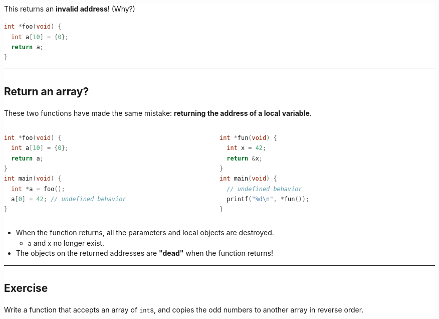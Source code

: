 This returns an **invalid address**! (Why?)

```c
int *foo(void) {
  int a[10] = {0};
  return a;
}
```
  </div>
</div>

---

## Return an array?

These two functions have made the same mistake: **returning the address of a local variable**.

<div style="display: grid; grid-template-columns: 1fr 1fr;">
  <div>

```c
int *foo(void) {
  int a[10] = {0};
  return a;
}
int main(void) {
  int *a = foo();
  a[0] = 42; // undefined behavior
}
```
  </div>
  <div>

```c
int *fun(void) {
  int x = 42;
  return &x;
}
int main(void) {
  // undefined behavior
  printf("%d\n", *fun());
}
```
  </div>
</div>

- When the function returns, all the parameters and local objects are destroyed.
  - `a` and `x` no longer exist.
- The objects on the returned addresses are **"dead"** when the function returns!

---

## Exercise

Write a function that accepts an array of `int`s, and copies the odd numbers to another array in reverse order.
